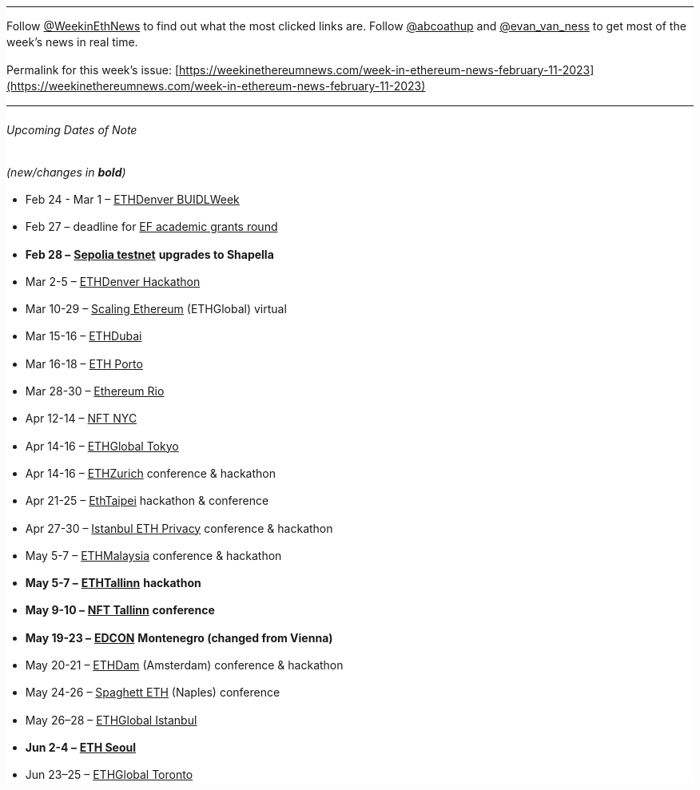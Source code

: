 * * *

Follow [@WeekinEthNews](https://twitter.com/WeekInEthNews) to find out what the most clicked links are. Follow [@abcoathup](https://twitter.com/abcoathup) and [@evan\_van\_ness](https://twitter.com/evan_van_ness) to get most of the week’s news in real time.

Permalink for this week’s issue: [https://weekinethereumnews.com/week-in-ethereum-news-february-11-2023](https://weekinethereumnews.com/week-in-ethereum-news-february-11-2023)

* * *

###### Upcoming Dates of Note

_(new/changes in_ **_bold_**_)_

- Feb 24 - Mar 1 – [ETHDenver BUIDLWeek](https://www.ethdenver.com/)

- Feb 27 – deadline for [EF academic grants round](https://esp.ethereum.foundation/academic-grants-2023)

- **Feb 28 –** [**Sepolia testnet**](https://github.com/eth-clients/sepolia/pull/30) **upgrades to Shapella**

- Mar 2-5 – [ETHDenver Hackathon](https://www.ethdenver.com/)

- Mar 10-29 – [Scaling Ethereum](https://ethglobal.com/events/scaling2023) (ETHGlobal) virtual

- Mar 15-16 – [ETHDubai](https://www.ethdubaiconf.org/)

- Mar 16-18 – [ETH Porto](https://ethporto.org/)

- Mar 28-30 – [Ethereum Rio](https://www.ethereumbrasil.com/ethereumrio)

- Apr 12-14 – [NFT NYC](https://www.nft.nyc/)

- Apr 14-16 – [ETHGlobal Tokyo](https://tokyo.ethglobal.com/)

- Apr 14-16 – [ETHZurich](https://ethereumzuri.ch/) conference & hackathon

- Apr 21-25 – [EthTaipei](https://eth-taipei.notion.site/ETHTaipei-2023-7aba2e9b4d264385ad26cb926639ed3a) hackathon & conference

- Apr 27-30 – [Istanbul ETH Privacy](https://www.leadingprivacy.com/istanbul) conference & hackathon

- May 5-7 – [ETHMalaysia](https://ethmalaysia.com/) conference & hackathon

- **May 5-7 –** [**ETHTallinn**](https://ethtallinn.org/) **hackathon**

- **May 9-10 –** [**NFT Tallinn**](https://nfttallinn.com/) **conference**

- **May 19-23 –** [**EDCON**](https://edcon.io/) **Montenegro (changed from Vienna)**

- May 20-21 – [ETHDam](https://www.ethdam.com/) (Amsterdam) conference & hackathon

- May 24-26 – [Spaghett ETH](https://naples.spaghett-eth.com/) (Naples) conference

- May 26–28 – [ETHGlobal Istanbul](https://ethglobal.com/events/istanbul)

- **Jun 2-4 –** [**ETH Seoul**](https://2023.ethseoul.org/)

- Jun 23–25 – [ETHGlobal Toronto](https://ethglobal.com/events/toronto)
